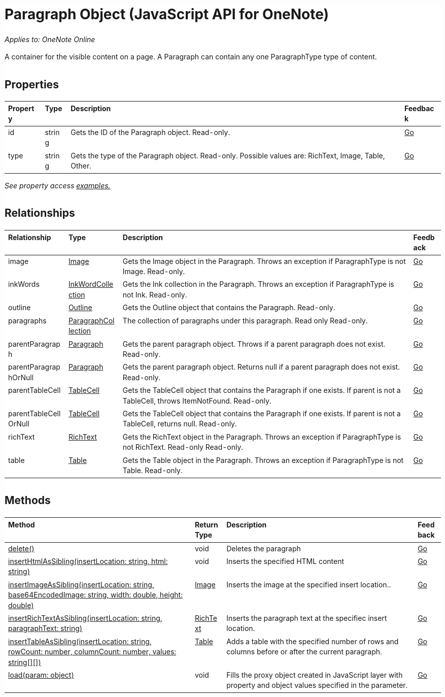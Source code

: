 # Paragraph Object (JavaScript API for OneNote)

_Applies to: OneNote Online_  


A container for the visible content on a page. A Paragraph can contain any one ParagraphType type of content.

## Properties

| Property	   | Type	|Description|Feedback|
|:---------------|:--------|:----------|:-------|
|id|string|Gets the ID of the Paragraph object. Read-only.|[Go](https://github.com/OfficeDev/office-js-docs/issues/new?title=OneNote-paragraph-id)|
|type|string|Gets the type of the Paragraph object. Read-only. Possible values are: RichText, Image, Table, Other.|[Go](https://github.com/OfficeDev/office-js-docs/issues/new?title=OneNote-paragraph-type)|

_See property access [examples.](#property-access-examples)_

## Relationships
| Relationship | Type	|Description| Feedback|
|:---------------|:--------|:----------|:-------|
|image|[Image](image.md)|Gets the Image object in the Paragraph. Throws an exception if ParagraphType is not Image. Read-only.|[Go](https://github.com/OfficeDev/office-js-docs/issues/new?title=OneNote-paragraph-image)|
|inkWords|[InkWordCollection](inkwordcollection.md)|Gets the Ink collection in the Paragraph. Throws an exception if ParagraphType is not Ink. Read-only.|[Go](https://github.com/OfficeDev/office-js-docs/issues/new?title=OneNote-paragraph-inkWords)|
|outline|[Outline](outline.md)|Gets the Outline object that contains the Paragraph. Read-only.|[Go](https://github.com/OfficeDev/office-js-docs/issues/new?title=OneNote-paragraph-outline)|
|paragraphs|[ParagraphCollection](paragraphcollection.md)|The collection of paragraphs under this paragraph. Read only Read-only.|[Go](https://github.com/OfficeDev/office-js-docs/issues/new?title=OneNote-paragraph-paragraphs)|
|parentParagraph|[Paragraph](paragraph.md)|Gets the parent paragraph object. Throws if a parent paragraph does not exist. Read-only.|[Go](https://github.com/OfficeDev/office-js-docs/issues/new?title=OneNote-paragraph-parentParagraph)|
|parentParagraphOrNull|[Paragraph](paragraph.md)|Gets the parent paragraph object. Returns null if a parent paragraph does not exist. Read-only.|[Go](https://github.com/OfficeDev/office-js-docs/issues/new?title=OneNote-paragraph-parentParagraphOrNull)|
|parentTableCell|[TableCell](tablecell.md)|Gets the TableCell object that contains the Paragraph if one exists. If parent is not a TableCell, throws ItemNotFound. Read-only.|[Go](https://github.com/OfficeDev/office-js-docs/issues/new?title=OneNote-paragraph-parentTableCell)|
|parentTableCellOrNull|[TableCell](tablecell.md)|Gets the TableCell object that contains the Paragraph if one exists. If parent is not a TableCell, returns null. Read-only.|[Go](https://github.com/OfficeDev/office-js-docs/issues/new?title=OneNote-paragraph-parentTableCellOrNull)|
|richText|[RichText](richtext.md)|Gets the RichText object in the Paragraph. Throws an exception if ParagraphType is not RichText. Read-only Read-only.|[Go](https://github.com/OfficeDev/office-js-docs/issues/new?title=OneNote-paragraph-richText)|
|table|[Table](table.md)|Gets the Table object in the Paragraph. Throws an exception if ParagraphType is not Table. Read-only.|[Go](https://github.com/OfficeDev/office-js-docs/issues/new?title=OneNote-paragraph-table)|

## Methods

| Method		   | Return Type	|Description| Feedback|
|:---------------|:--------|:----------|:-------|
|[delete()](#delete)|void|Deletes the paragraph|[Go](https://github.com/OfficeDev/office-js-docs/issues/new?title=OneNote-paragraph-delete)|
|[insertHtmlAsSibling(insertLocation: string, html: string)](#inserthtmlassiblinginsertlocation-string-html-string)|void|Inserts the specified HTML content|[Go](https://github.com/OfficeDev/office-js-docs/issues/new?title=OneNote-paragraph-insertHtmlAsSibling)|
|[insertImageAsSibling(insertLocation: string, base64EncodedImage: string, width: double, height: double)](#insertimageassiblinginsertlocation-string-base64encodedimage-string-width-double-height-double)|[Image](image.md)|Inserts the image at the specified insert location..|[Go](https://github.com/OfficeDev/office-js-docs/issues/new?title=OneNote-paragraph-insertImageAsSibling)|
|[insertRichTextAsSibling(insertLocation: string, paragraphText: string)](#insertrichtextassiblinginsertlocation-string-paragraphtext-string)|[RichText](richtext.md)|Inserts the paragraph text at the specifiec insert location.|[Go](https://github.com/OfficeDev/office-js-docs/issues/new?title=OneNote-paragraph-insertRichTextAsSibling)|
|[insertTableAsSibling(insertLocation: string, rowCount: number, columnCount: number, values: string[][])](#inserttableassiblinginsertlocation-string-rowcount-number-columncount-number-values-string)|[Table](table.md)|Adds a table with the specified number of rows and columns before or after the current paragraph.|[Go](https://github.com/OfficeDev/office-js-docs/issues/new?title=OneNote-paragraph-insertTableAsSibling)|
|[load(param: object)](#loadparam-object)|void|Fills the proxy object created in JavaScript layer with property and object values specified in the parameter.|[Go](https://github.com/OfficeDev/office-js-docs/issues/new?title=OneNote-paragraph-load)|
